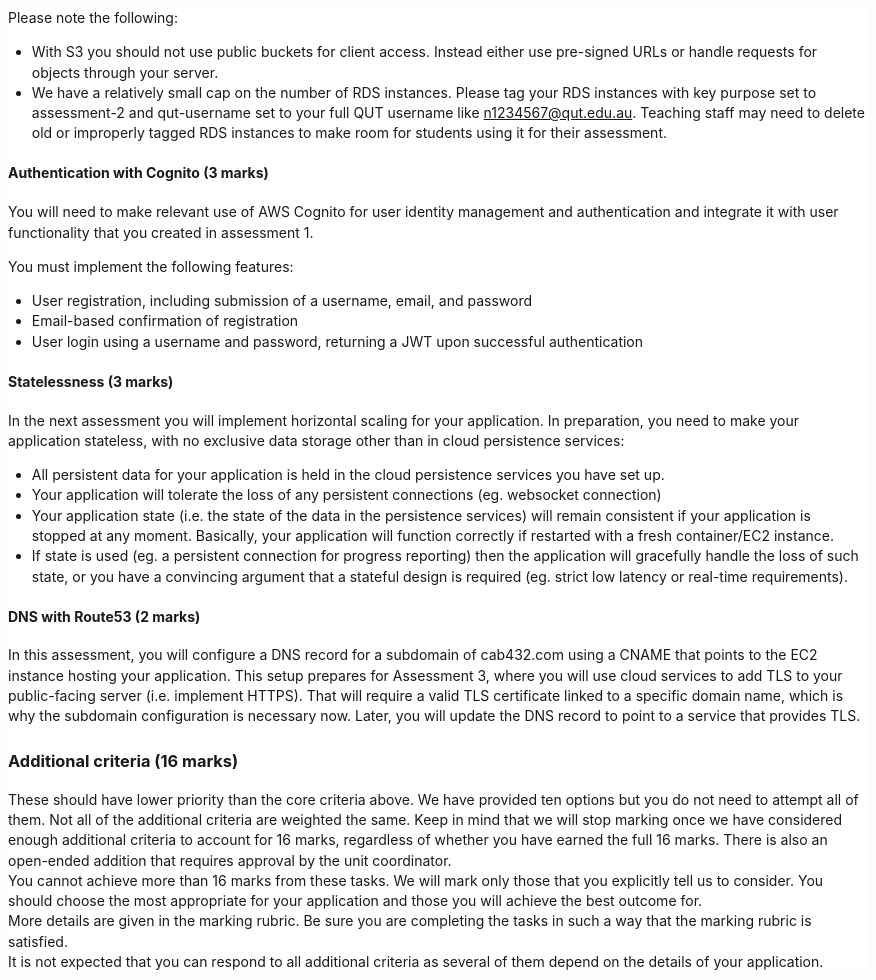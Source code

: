 Please note the following:

* With S3 you should not use public buckets for client access. Instead either use pre-signed URLs or handle requests for objects through your server.  
* We have a relatively small cap on the number of RDS instances. Please tag your RDS instances with key purpose set to assessment-2 and qut-username set to your full QUT username like n1234567@qut.edu.au. Teaching staff may need to delete old or improperly tagged RDS instances to make room for students using it for their assessment.

#### Authentication with Cognito (3 marks)

You will need to make relevant use of AWS Cognito for user identity management and authentication and integrate it with user functionality that you created in assessment 1\.

You must implement the following features:

* User registration, including submission of a username, email, and password  
* Email-based confirmation of registration  
* User login using a username and password, returning a JWT upon successful authentication

#### Statelessness (3 marks)

In the next assessment you will implement horizontal scaling for your application. In preparation, you need to make your application stateless, with no exclusive data storage other than in cloud persistence services:

* All persistent data for your application is held in the cloud persistence services you have set up.  
* Your application will tolerate the loss of any persistent connections (eg. websocket connection)  
* Your application state (i.e. the state of the data in the persistence services) will remain consistent if your application is stopped at any moment. Basically, your application will function correctly if restarted with a fresh container/EC2 instance.  
* If state is used (eg. a persistent connection for progress reporting) then the application will gracefully handle the loss of such state, or you have a convincing argument that a stateful design is required (eg. strict low latency or real-time requirements).

#### DNS with Route53 (2 marks)

In this assessment, you will configure a DNS record for a subdomain of cab432.com using a CNAME that points to the EC2 instance hosting your application. This setup prepares for Assessment 3, where you will use cloud services to add TLS to your public-facing server (i.e. implement HTTPS). That will require a valid TLS certificate linked to a specific domain name, which is why the subdomain configuration is necessary now. Later, you will update the DNS record to point to a service that provides TLS.

### Additional criteria (16 marks)

These should have lower priority than the core criteria above. We have provided ten options but you do not need to attempt all of them. Not all of the additional criteria are weighted the same. Keep in mind that we will stop marking once we have considered enough additional criteria to account for 16 marks, regardless of whether you have earned the full 16 marks. There is also an open-ended addition that requires approval by the unit coordinator.  
You cannot achieve more than 16 marks from these tasks. We will mark only those that you explicitly tell us to consider. You should choose the most appropriate for your application and those you will achieve the best outcome for.  
More details are given in the marking rubric. Be sure you are completing the tasks in such a way that the marking rubric is satisfied.  
It is not expected that you can respond to all additional criteria as several of them depend on the details of your application.
